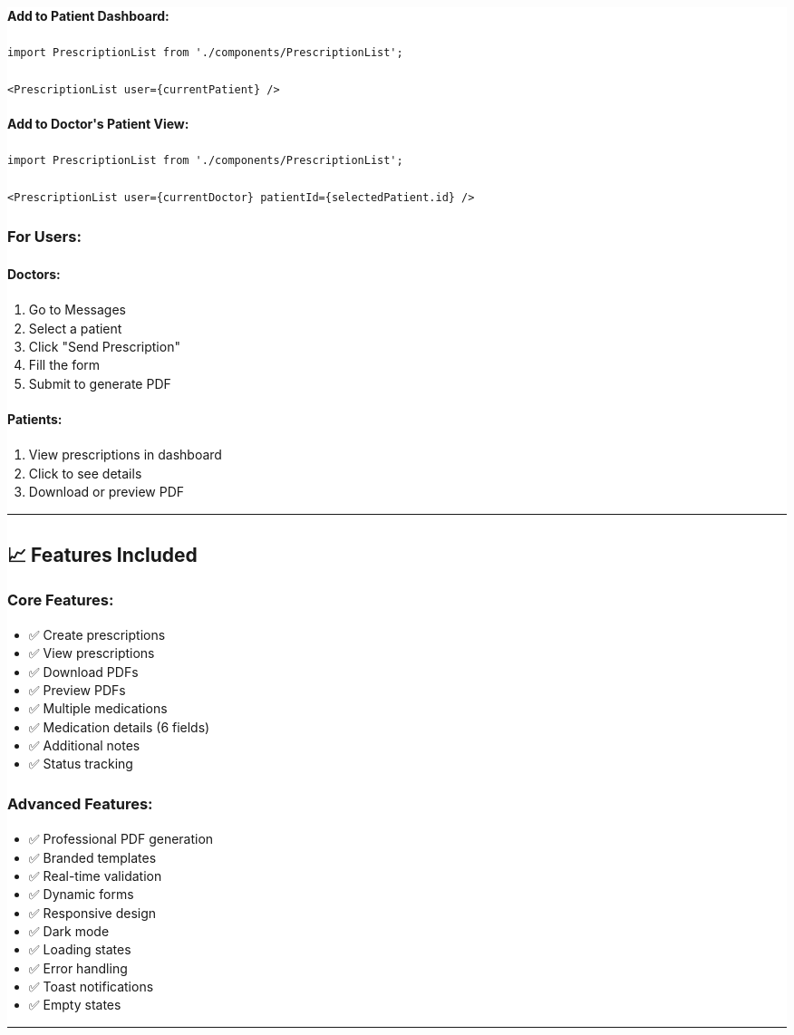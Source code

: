 #### Add to Patient Dashboard:
```tsx
import PrescriptionList from './components/PrescriptionList';

<PrescriptionList user={currentPatient} />
```

#### Add to Doctor's Patient View:
```tsx
import PrescriptionList from './components/PrescriptionList';

<PrescriptionList user={currentDoctor} patientId={selectedPatient.id} />
```

### For Users:

#### Doctors:
1. Go to Messages
2. Select a patient
3. Click "Send Prescription"
4. Fill the form
5. Submit to generate PDF

#### Patients:
1. View prescriptions in dashboard
2. Click to see details
3. Download or preview PDF

---

## 📈 Features Included

### Core Features:
- ✅ Create prescriptions
- ✅ View prescriptions
- ✅ Download PDFs
- ✅ Preview PDFs
- ✅ Multiple medications
- ✅ Medication details (6 fields)
- ✅ Additional notes
- ✅ Status tracking

### Advanced Features:
- ✅ Professional PDF generation
- ✅ Branded templates
- ✅ Real-time validation
- ✅ Dynamic forms
- ✅ Responsive design
- ✅ Dark mode
- ✅ Loading states
- ✅ Error handling
- ✅ Toast notifications
- ✅ Empty states

---